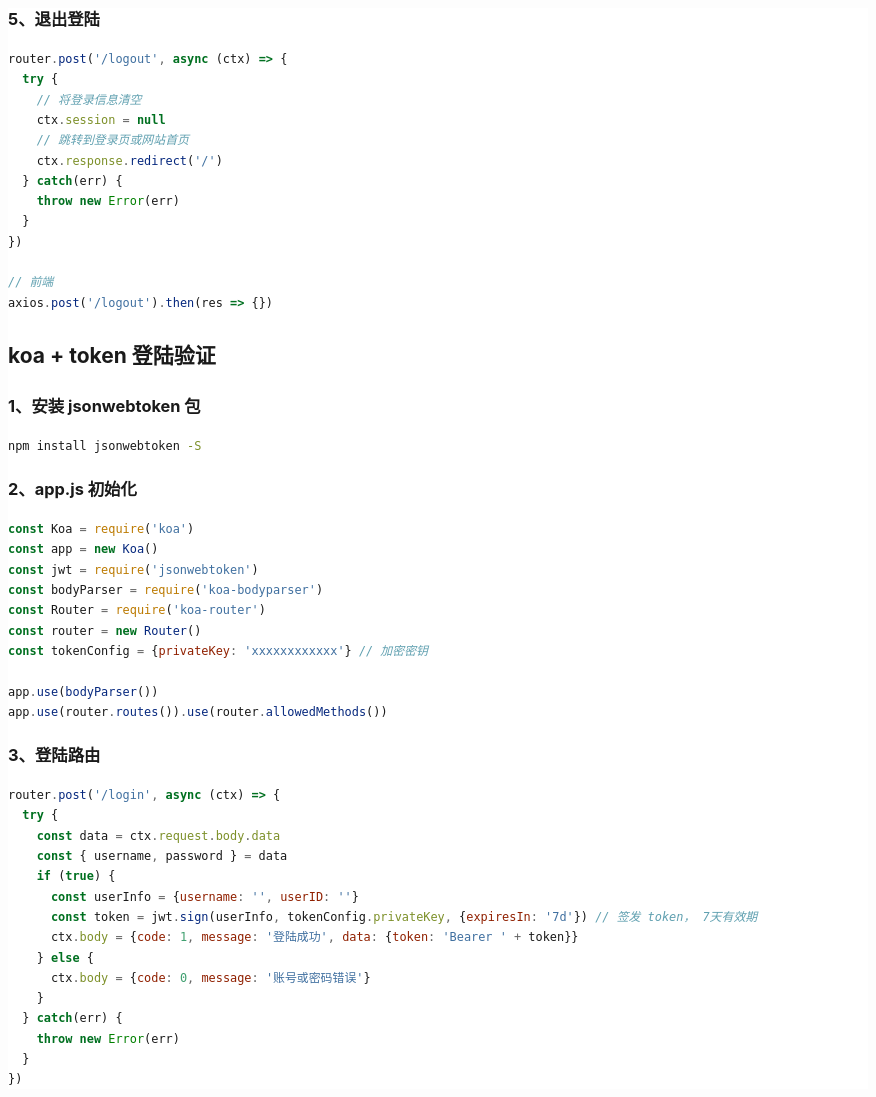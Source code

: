 ### 5、退出登陆

```js
router.post('/logout', async (ctx) => {
  try {
    // 将登录信息清空
    ctx.session = null
    // 跳转到登录页或网站首页
    ctx.response.redirect('/')
  } catch(err) {
    throw new Error(err)
  }
})

// 前端
axios.post('/logout').then(res => {})
```

## koa + token 登陆验证

### 1、安装 jsonwebtoken 包

```cmd
npm install jsonwebtoken -S
```

### 2、app.js 初始化

```js
const Koa = require('koa')
const app = new Koa()
const jwt = require('jsonwebtoken')
const bodyParser = require('koa-bodyparser')
const Router = require('koa-router')
const router = new Router()
const tokenConfig = {privateKey: 'xxxxxxxxxxxx'} // 加密密钥

app.use(bodyParser())
app.use(router.routes()).use(router.allowedMethods())
```

### 3、登陆路由

```js
router.post('/login', async (ctx) => {
  try {
    const data = ctx.request.body.data
    const { username, password } = data
    if (true) {
      const userInfo = {username: '', userID: ''}
      const token = jwt.sign(userInfo, tokenConfig.privateKey, {expiresIn: '7d'}) // 签发 token， 7天有效期
      ctx.body = {code: 1, message: '登陆成功', data: {token: 'Bearer ' + token}}
    } else {
      ctx.body = {code: 0, message: '账号或密码错误'}
    }
  } catch(err) {
    throw new Error(err)
  }
})
```
